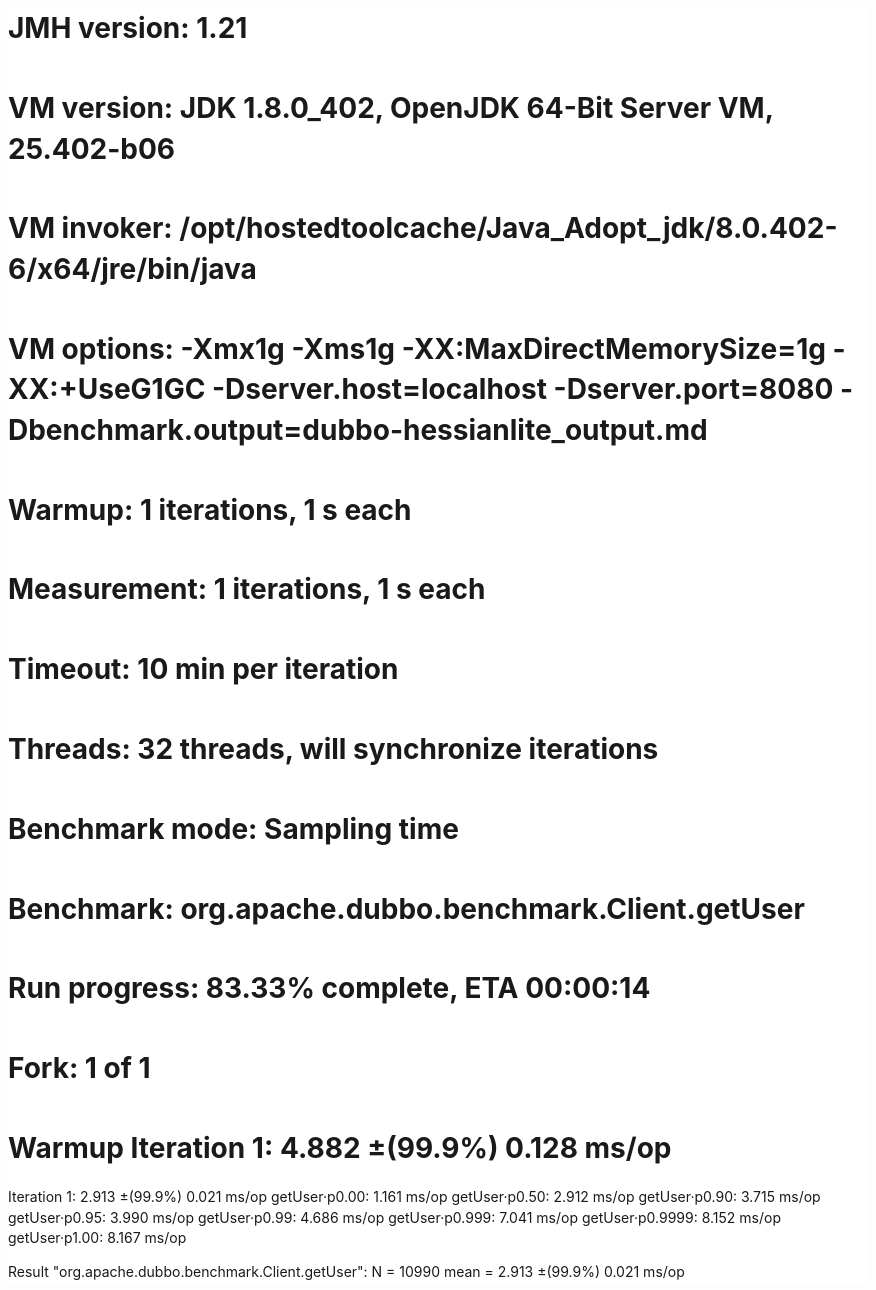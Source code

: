 # JMH version: 1.21
# VM version: JDK 1.8.0_402, OpenJDK 64-Bit Server VM, 25.402-b06
# VM invoker: /opt/hostedtoolcache/Java_Adopt_jdk/8.0.402-6/x64/jre/bin/java
# VM options: -Xmx1g -Xms1g -XX:MaxDirectMemorySize=1g -XX:+UseG1GC -Dserver.host=localhost -Dserver.port=8080 -Dbenchmark.output=dubbo-hessianlite_output.md
# Warmup: 1 iterations, 1 s each
# Measurement: 1 iterations, 1 s each
# Timeout: 10 min per iteration
# Threads: 32 threads, will synchronize iterations
# Benchmark mode: Sampling time
# Benchmark: org.apache.dubbo.benchmark.Client.getUser

# Run progress: 83.33% complete, ETA 00:00:14
# Fork: 1 of 1
# Warmup Iteration   1: 4.882 ±(99.9%) 0.128 ms/op
Iteration   1: 2.913 ±(99.9%) 0.021 ms/op
                 getUser·p0.00:   1.161 ms/op
                 getUser·p0.50:   2.912 ms/op
                 getUser·p0.90:   3.715 ms/op
                 getUser·p0.95:   3.990 ms/op
                 getUser·p0.99:   4.686 ms/op
                 getUser·p0.999:  7.041 ms/op
                 getUser·p0.9999: 8.152 ms/op
                 getUser·p1.00:   8.167 ms/op



Result "org.apache.dubbo.benchmark.Client.getUser":
  N = 10990
  mean =      2.913 ±(99.9%) 0.021 ms/op
